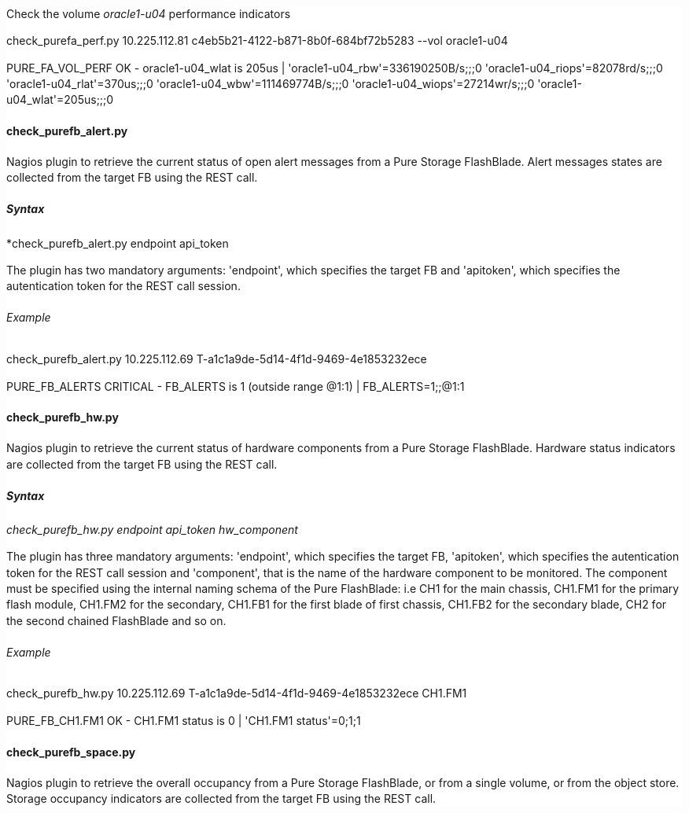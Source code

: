 Check the volume *oracle1-u04* performance indicators

check_purefa_perf.py 10.225.112.81 c4eb5b21-4122-b871-8b0f-684bf72b5283 --vol oracle1-u04

PURE_FA_VOL_PERF OK - oracle1-u04_wlat is 205us | 'oracle1-u04_rbw'=336190250B/s;;;0 'oracle1-u04_riops'=82078rd/s;;;0 'oracle1-u04_rlat'=370us;;;0 'oracle1-u04_wbw'=111469774B/s;;;0 'oracle1-u04_wiops'=27214wr/s;;;0 'oracle1-u04_wlat'=205us;;;0

#### check_purefb_alert.py

Nagios plugin to retrieve the current status of open alert messages from a Pure Storage FlashBlade.
Alert messages states are collected from the target FB using the REST call.

##### Syntax

 *check_purefb_alert.py endpoint api_token
 
The plugin has two mandatory arguments:  'endpoint', which specifies the target FB and 'apitoken', which
specifies the autentication token for the REST call session.
 
###### Example

check_purefb_alert.py 10.225.112.69 T-a1c1a9de-5d14-4f1d-9469-4e1853232ece

PURE_FB_ALERTS CRITICAL - FB_ALERTS is 1 (outside range @1:1) | FB_ALERTS=1;;@1:1

#### check_purefb_hw.py

Nagios plugin to retrieve the current status of hardware components from a Pure Storage FlashBlade.
Hardware status indicators are collected from the target FB using the REST call.

##### Syntax

 *check_purefb_hw.py endpoint api_token hw_component*
 
The plugin has three mandatory arguments:  'endpoint', which specifies the target FB, 'apitoken', which
specifies the autentication token for the REST call session and 'component', that is the name of the
hardware component to be monitored. The component must be specified using the internal naming schema of
the Pure FlashBlade: i.e CH1 for the main chassis, CH1.FM1 for the primary flash module, CH1.FM2 for the secondary,
CH1.FB1 for the first blade of first chassis, CH1.FB2 for the secondary blade, CH2 for the second chained FlashBlade
and so on.
 
###### Example

check_purefb_hw.py 10.225.112.69 T-a1c1a9de-5d14-4f1d-9469-4e1853232ece  CH1.FM1

PURE_FB_CH1.FM1 OK - CH1.FM1 status is 0 | 'CH1.FM1 status'=0;1;1

#### check_purefb_space.py

Nagios plugin to retrieve the overall occupancy from a Pure Storage FlashBlade, or from a single volume, or from the object store.
Storage occupancy indicators are collected from the target FB using the REST call.
